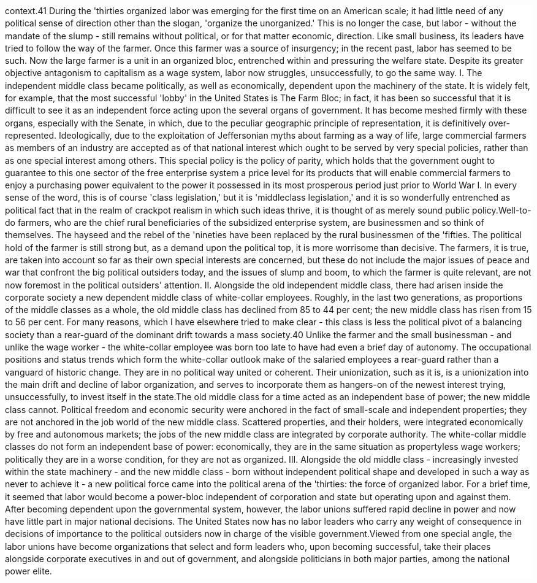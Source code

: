context.41 During the 'thirties organized labor was emerging for the first time on an American scale; it had little need of any political sense of direction other than the slogan, 'organize the unorganized.' This is no longer the case, but labor - without the mandate of the slump - still remains without political, or for that matter economic, direction. Like small business, its leaders have tried to follow the way of the farmer. Once this farmer was a source of insurgency; in the recent past, labor has seemed to be such. Now the large farmer is a unit in an organized bloc, entrenched within and pressuring the welfare state. Despite its greater objective antagonism to capitalism as a wage system, labor now struggles, unsuccessfully, to go the same way.
I. The independent middle class became politically, as well as economically, dependent upon the machinery of the state. It is widely felt, for example, that the most successful 'lobby' in the United States is The Farm Bloc; in fact, it has been so successful that it is difficult to see it as an independent force acting upon the several organs of government.
It has become meshed firmly with these organs, especially with the Senate, in which, due to the peculiar geographic principle of representation, it is definitively over-represented. Ideologically, due to the exploitation of Jeffersonian myths about farming as a way of life, large commercial farmers as members of an industry are accepted as of that national interest which ought to be served by very special policies, rather than as one special interest among others.
This special policy is the policy of parity, which holds that the government ought to guarantee to this one sector of the free enterprise system a price level for its products that will enable commercial farmers to enjoy a purchasing power equivalent to the power it possessed in its most prosperous period just prior to World War I. In every sense of the word, this is of course 'class legislation,' but it is 'middleclass legislation,' and it is so wonderfully entrenched as political fact that in the realm of crackpot realism in which such ideas thrive, it is thought of as merely sound public policy.Well-to-do farmers, who are the chief rural beneficiaries of the subsidized enterprise system, are businessmen and so think of themselves.
The hayseed and the rebel of the 'nineties have been replaced by the rural businessmen of the 'fifties. The political hold of the farmer is still strong but, as a demand upon the political top, it is more worrisome than decisive.
The farmers, it is true, are taken into account so far as their own special interests are concerned, but these do not include the major issues of peace and war that confront the big political outsiders today, and the issues of slump and boom, to which the farmer is quite relevant, are not now foremost in the political outsiders' attention.
II. Alongside the old independent middle class, there had arisen inside the corporate society a new dependent middle class of white-collar employees. Roughly, in the last two generations, as proportions of the middle classes as a whole, the old middle class has declined from 85 to 44 per cent; the new middle class has risen from 15 to 56 per cent. For many reasons, which I have elsewhere tried to make clear - this class is less the political pivot of a balancing society than a rear-guard of the dominant drift towards a mass society.40
Unlike the farmer and the small businessman - and unlike the wage worker - the white-collar employee was born too late to have had even a brief day of autonomy. The occupational positions and status trends which form the white-collar outlook make of the salaried employees a rear-guard rather than a vanguard of historic change.
They are in no political way united or coherent. Their unionization, such as it is, is a unionization into the main drift and decline of labor organization, and serves to incorporate them as hangers-on of the newest interest trying, unsuccessfully, to invest itself in the state.The old middle class for a time acted as an independent base of power; the new middle class cannot. Political freedom and economic security were anchored in the fact of small-scale and independent properties; they are not anchored in the job world of the new middle class. Scattered properties, and their holders, were integrated economically by free and autonomous markets; the jobs of the new middle class are integrated by corporate authority.
The white-collar middle classes do not form an independent base of power: economically, they are in the same situation as propertyless wage workers; politically they are in a worse condition, for they are not as organized. III. Alongside the old middle class - increasingly invested within the state machinery - and the new middle class - born without independent political shape and developed in such a way as never to achieve it - a new political force came into the political arena of the 'thirties: the force of organized labor.
For a brief time, it seemed that labor would become a power-bloc independent of corporation and state but operating upon and against them. After becoming dependent upon the governmental system, however, the labor unions suffered rapid decline in power and now have little part in major national decisions. The United States now has no labor leaders who carry any weight of consequence in decisions of importance to the political outsiders now in charge of the visible government.Viewed from one special angle, the labor unions have become organizations that select and form leaders who, upon becoming successful, take their places alongside corporate executives in and out of government, and alongside politicians in both major parties, among the national power elite.